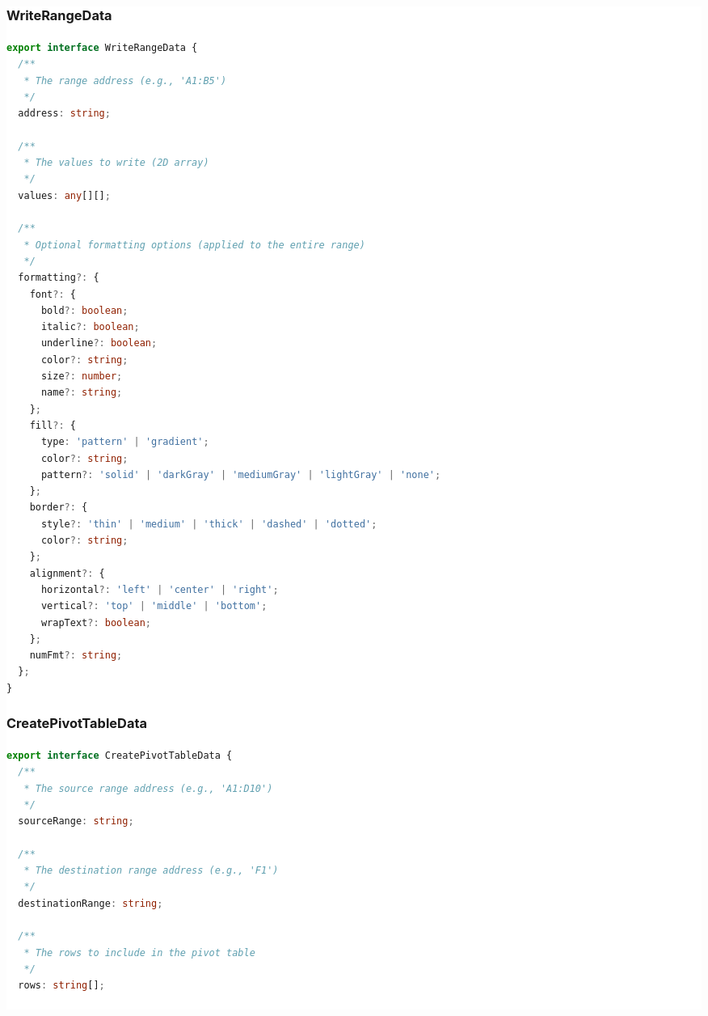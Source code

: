 ### WriteRangeData

```typescript
export interface WriteRangeData {
  /**
   * The range address (e.g., 'A1:B5')
   */
  address: string;
  
  /**
   * The values to write (2D array)
   */
  values: any[][];
  
  /**
   * Optional formatting options (applied to the entire range)
   */
  formatting?: {
    font?: {
      bold?: boolean;
      italic?: boolean;
      underline?: boolean;
      color?: string;
      size?: number;
      name?: string;
    };
    fill?: {
      type: 'pattern' | 'gradient';
      color?: string;
      pattern?: 'solid' | 'darkGray' | 'mediumGray' | 'lightGray' | 'none';
    };
    border?: {
      style?: 'thin' | 'medium' | 'thick' | 'dashed' | 'dotted';
      color?: string;
    };
    alignment?: {
      horizontal?: 'left' | 'center' | 'right';
      vertical?: 'top' | 'middle' | 'bottom';
      wrapText?: boolean;
    };
    numFmt?: string;
  };
}
```

### CreatePivotTableData

```typescript
export interface CreatePivotTableData {
  /**
   * The source range address (e.g., 'A1:D10')
   */
  sourceRange: string;
  
  /**
   * The destination range address (e.g., 'F1')
   */
  destinationRange: string;
  
  /**
   * The rows to include in the pivot table
   */
  rows: string[];
  
```